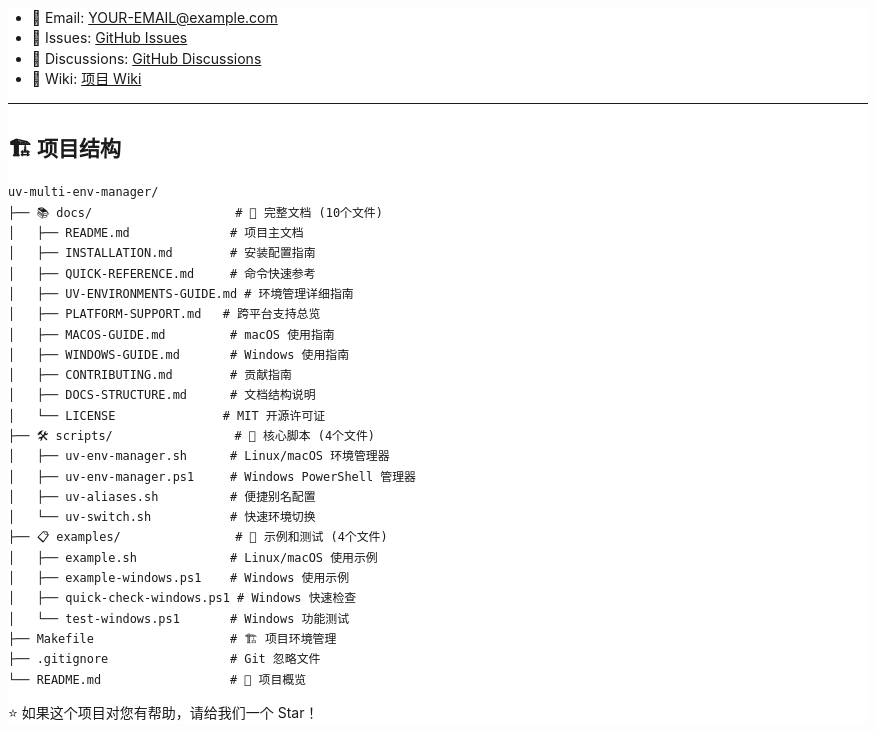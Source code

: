 
- 📧 Email: YOUR-EMAIL@example.com
- 🐛 Issues: [GitHub Issues](https://github.com/tloneh/uv_multi_env_manager/issues)
- 💬 Discussions: [GitHub Discussions](https://github.com/tloneh/uv_multi_env_manager/discussions)
- 📖 Wiki: [项目 Wiki](https://github.com/tloneh/uv_multi_env_manager/wiki)

---
## 🏗️ 项目结构

```
uv-multi-env-manager/
├── 📚 docs/                    # 📖 完整文档 (10个文件)
│   ├── README.md              # 项目主文档
│   ├── INSTALLATION.md        # 安装配置指南
│   ├── QUICK-REFERENCE.md     # 命令快速参考
│   ├── UV-ENVIRONMENTS-GUIDE.md # 环境管理详细指南
│   ├── PLATFORM-SUPPORT.md   # 跨平台支持总览
│   ├── MACOS-GUIDE.md         # macOS 使用指南
│   ├── WINDOWS-GUIDE.md       # Windows 使用指南
│   ├── CONTRIBUTING.md        # 贡献指南
│   ├── DOCS-STRUCTURE.md      # 文档结构说明
│   └── LICENSE               # MIT 开源许可证
├── 🛠️ scripts/                 # 🔧 核心脚本 (4个文件)
│   ├── uv-env-manager.sh      # Linux/macOS 环境管理器
│   ├── uv-env-manager.ps1     # Windows PowerShell 管理器
│   ├── uv-aliases.sh          # 便捷别名配置
│   └── uv-switch.sh           # 快速环境切换
├── 📋 examples/                # 🎯 示例和测试 (4个文件)
│   ├── example.sh             # Linux/macOS 使用示例
│   ├── example-windows.ps1    # Windows 使用示例
│   ├── quick-check-windows.ps1 # Windows 快速检查
│   └── test-windows.ps1       # Windows 功能测试
├── Makefile                   # 🏗️ 项目环境管理
├── .gitignore                 # Git 忽略文件
└── README.md                  # 📄 项目概览
```
⭐ 如果这个项目对您有帮助，请给我们一个 Star！
